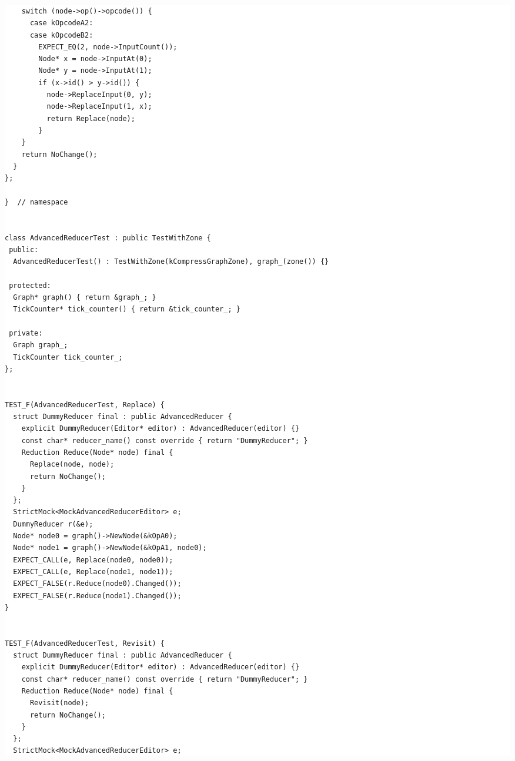 ```
    switch (node->op()->opcode()) {
      case kOpcodeA2:
      case kOpcodeB2:
        EXPECT_EQ(2, node->InputCount());
        Node* x = node->InputAt(0);
        Node* y = node->InputAt(1);
        if (x->id() > y->id()) {
          node->ReplaceInput(0, y);
          node->ReplaceInput(1, x);
          return Replace(node);
        }
    }
    return NoChange();
  }
};

}  // namespace


class AdvancedReducerTest : public TestWithZone {
 public:
  AdvancedReducerTest() : TestWithZone(kCompressGraphZone), graph_(zone()) {}

 protected:
  Graph* graph() { return &graph_; }
  TickCounter* tick_counter() { return &tick_counter_; }

 private:
  Graph graph_;
  TickCounter tick_counter_;
};


TEST_F(AdvancedReducerTest, Replace) {
  struct DummyReducer final : public AdvancedReducer {
    explicit DummyReducer(Editor* editor) : AdvancedReducer(editor) {}
    const char* reducer_name() const override { return "DummyReducer"; }
    Reduction Reduce(Node* node) final {
      Replace(node, node);
      return NoChange();
    }
  };
  StrictMock<MockAdvancedReducerEditor> e;
  DummyReducer r(&e);
  Node* node0 = graph()->NewNode(&kOpA0);
  Node* node1 = graph()->NewNode(&kOpA1, node0);
  EXPECT_CALL(e, Replace(node0, node0));
  EXPECT_CALL(e, Replace(node1, node1));
  EXPECT_FALSE(r.Reduce(node0).Changed());
  EXPECT_FALSE(r.Reduce(node1).Changed());
}


TEST_F(AdvancedReducerTest, Revisit) {
  struct DummyReducer final : public AdvancedReducer {
    explicit DummyReducer(Editor* editor) : AdvancedReducer(editor) {}
    const char* reducer_name() const override { return "DummyReducer"; }
    Reduction Reduce(Node* node) final {
      Revisit(node);
      return NoChange();
    }
  };
  StrictMock<MockAdvancedReducerEditor> e;
```